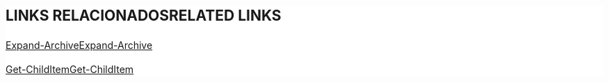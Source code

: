 ## <span data-ttu-id="08e50-259">LINKS RELACIONADOS</span><span class="sxs-lookup"><span data-stu-id="08e50-259">RELATED LINKS</span></span>

[<span data-ttu-id="08e50-260">Expand-Archive</span><span class="sxs-lookup"><span data-stu-id="08e50-260">Expand-Archive</span></span>](Expand-Archive.md)

[<span data-ttu-id="08e50-261">Get-ChildItem</span><span class="sxs-lookup"><span data-stu-id="08e50-261">Get-ChildItem</span></span>](../Microsoft.PowerShell.Management/Get-ChildItem.md)

